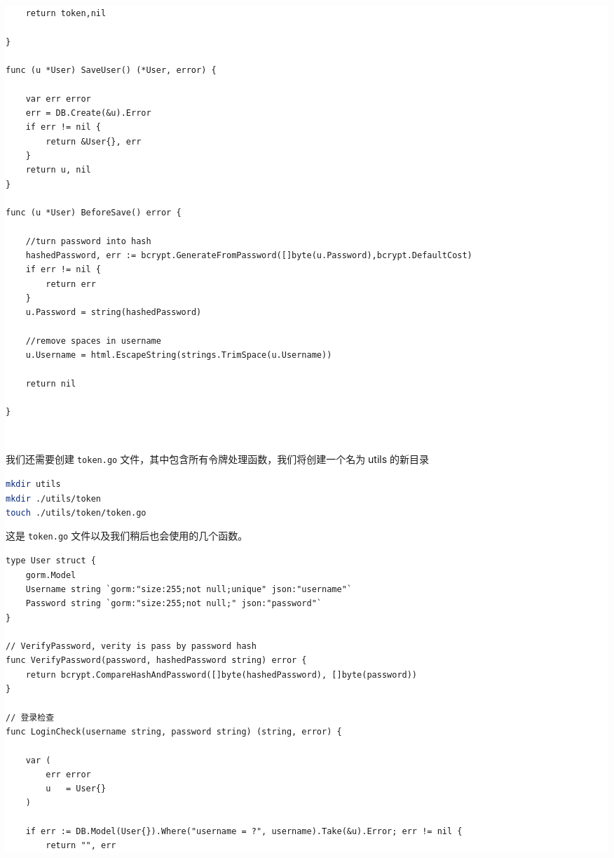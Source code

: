 ```golang
    return token,nil
    
}

func (u *User) SaveUser() (*User, error) {

    var err error
    err = DB.Create(&u).Error
    if err != nil {
        return &User{}, err
    }
    return u, nil
}

func (u *User) BeforeSave() error {

    //turn password into hash
    hashedPassword, err := bcrypt.GenerateFromPassword([]byte(u.Password),bcrypt.DefaultCost)
    if err != nil {
        return err
    }
    u.Password = string(hashedPassword)

    //remove spaces in username 
    u.Username = html.EscapeString(strings.TrimSpace(u.Username))

    return nil

}
```

<br/>

我们还需要创建 `token.go` 文件，其中包含所有令牌处理函数，我们将创建一个名为 utils 的新目录

```sh
mkdir utils
mkdir ./utils/token
touch ./utils/token/token.go
```


这是 `token.go` 文件以及我们稍后也会使用的几个函数。

```golang
type User struct {
    gorm.Model
    Username string `gorm:"size:255;not null;unique" json:"username"`
    Password string `gorm:"size:255;not null;" json:"password"`
}

// VerifyPassword, verity is pass by password hash
func VerifyPassword(password, hashedPassword string) error {
    return bcrypt.CompareHashAndPassword([]byte(hashedPassword), []byte(password))
}

// 登录检查
func LoginCheck(username string, password string) (string, error) {

    var (
        err error
        u   = User{}
    )

    if err := DB.Model(User{}).Where("username = ?", username).Take(&u).Error; err != nil {
        return "", err
```